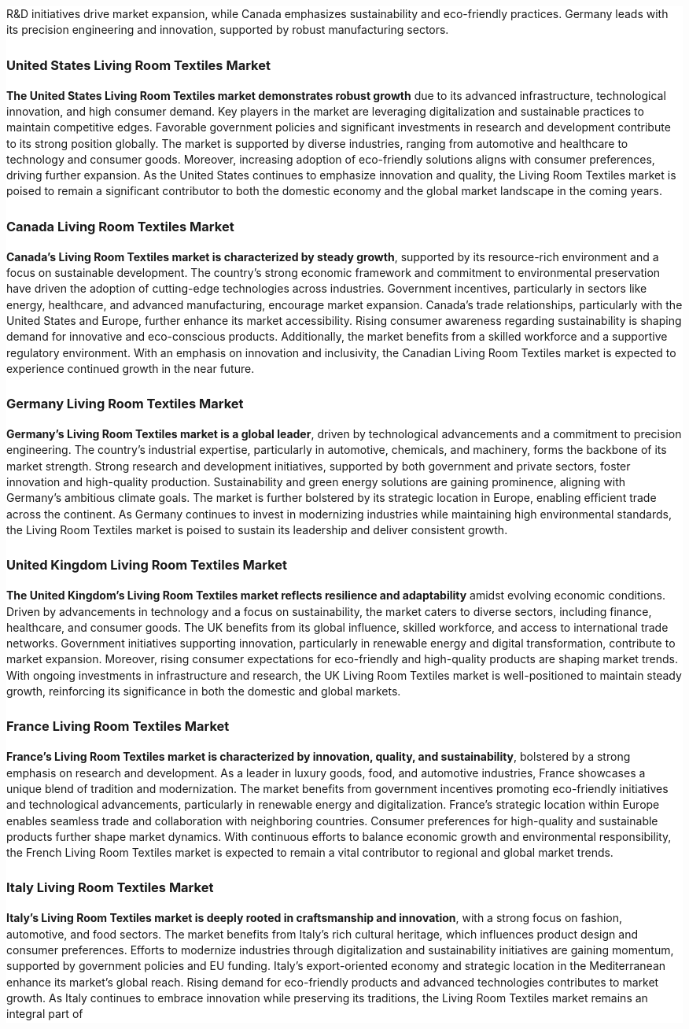 R&amp;D initiatives drive market expansion, while Canada emphasizes sustainability and eco-friendly practices. Germany leads with its precision engineering and innovation, supported by robust manufacturing sectors.</span></em></p></blockquote><h3><strong>United States Living Room Textiles Market</strong></h3><p><strong>The United States Living Room Textiles market demonstrates robust growth</strong> due to its advanced infrastructure, technological innovation, and high consumer demand. Key players in the market are leveraging digitalization and sustainable practices to maintain competitive edges. Favorable government policies and significant investments in research and development contribute to its strong position globally. The market is supported by diverse industries, ranging from automotive and healthcare to technology and consumer goods. Moreover, increasing adoption of eco-friendly solutions aligns with consumer preferences, driving further expansion. As the United States continues to emphasize innovation and quality, the Living Room Textiles market is poised to remain a significant contributor to both the domestic economy and the global market landscape in the coming years.</p><h3><strong>Canada Living Room Textiles Market</strong></h3><p><strong>Canada&rsquo;s Living Room Textiles market is characterized by steady growth</strong>, supported by its resource-rich environment and a focus on sustainable development. The country&rsquo;s strong economic framework and commitment to environmental preservation have driven the adoption of cutting-edge technologies across industries. Government incentives, particularly in sectors like energy, healthcare, and advanced manufacturing, encourage market expansion. Canada&rsquo;s trade relationships, particularly with the United States and Europe, further enhance its market accessibility. Rising consumer awareness regarding sustainability is shaping demand for innovative and eco-conscious products. Additionally, the market benefits from a skilled workforce and a supportive regulatory environment. With an emphasis on innovation and inclusivity, the Canadian Living Room Textiles market is expected to experience continued growth in the near future.</p><h3><strong>Germany Living Room Textiles Market</strong></h3><p><strong>Germany&rsquo;s Living Room Textiles market is a global leader</strong>, driven by technological advancements and a commitment to precision engineering. The country&rsquo;s industrial expertise, particularly in automotive, chemicals, and machinery, forms the backbone of its market strength. Strong research and development initiatives, supported by both government and private sectors, foster innovation and high-quality production. Sustainability and green energy solutions are gaining prominence, aligning with Germany&rsquo;s ambitious climate goals. The market is further bolstered by its strategic location in Europe, enabling efficient trade across the continent. As Germany continues to invest in modernizing industries while maintaining high environmental standards, the Living Room Textiles market is poised to sustain its leadership and deliver consistent growth.</p><h3><strong>United Kingdom Living Room Textiles Market</strong></h3><p><strong>The United Kingdom&rsquo;s Living Room Textiles market reflects resilience and adaptability</strong> amidst evolving economic conditions. Driven by advancements in technology and a focus on sustainability, the market caters to diverse sectors, including finance, healthcare, and consumer goods. The UK benefits from its global influence, skilled workforce, and access to international trade networks. Government initiatives supporting innovation, particularly in renewable energy and digital transformation, contribute to market expansion. Moreover, rising consumer expectations for eco-friendly and high-quality products are shaping market trends. With ongoing investments in infrastructure and research, the UK Living Room Textiles market is well-positioned to maintain steady growth, reinforcing its significance in both the domestic and global markets.</p><h3><strong>France Living Room Textiles Market</strong></h3><p><strong>France&rsquo;s Living Room Textiles market is characterized by innovation, quality, and sustainability</strong>, bolstered by a strong emphasis on research and development. As a leader in luxury goods, food, and automotive industries, France showcases a unique blend of tradition and modernization. The market benefits from government incentives promoting eco-friendly initiatives and technological advancements, particularly in renewable energy and digitalization. France&rsquo;s strategic location within Europe enables seamless trade and collaboration with neighboring countries. Consumer preferences for high-quality and sustainable products further shape market dynamics. With continuous efforts to balance economic growth and environmental responsibility, the French Living Room Textiles market is expected to remain a vital contributor to regional and global market trends.</p><h3><strong>Italy Living Room Textiles Market</strong></h3><p><strong>Italy&rsquo;s Living Room Textiles market is deeply rooted in craftsmanship and innovation</strong>, with a strong focus on fashion, automotive, and food sectors. The market benefits from Italy&rsquo;s rich cultural heritage, which influences product design and consumer preferences. Efforts to modernize industries through digitalization and sustainability initiatives are gaining momentum, supported by government policies and EU funding. Italy&rsquo;s export-oriented economy and strategic location in the Mediterranean enhance its market&rsquo;s global reach. Rising demand for eco-friendly products and advanced technologies contributes to market growth. As Italy continues to embrace innovation while preserving its traditions, the Living Room Textiles market remains an integral part of
